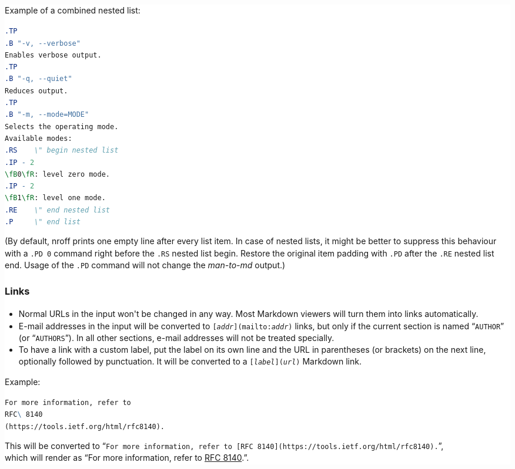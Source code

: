 Example of a combined nested list:

```roff
.TP
.B "-v, --verbose"
Enables verbose output.
.TP
.B "-q, --quiet"
Reduces output.
.TP
.B "-m, --mode=MODE"
Selects the operating mode.
Available modes:
.RS    \" begin nested list
.IP - 2
\fB0\fR: level zero mode.
.IP - 2
\fB1\fR: level one mode.
.RE    \" end nested list
.P     \" end list
```

(By default, nroff prints one empty line after every list item.
In case of nested lists, it might be better to suppress this behaviour
with a `.PD 0` command right before the `.RS` nested list begin.
Restore the original item padding with `.PD` after the `.RE` nested list end.
Usage of the `.PD` command will not change the *man-to-md* output.)


### Links

* Normal URLs in the input won't be changed in any way.
  Most Markdown viewers will turn them into links automatically.
* E-mail addresses in the input
  will be converted to
  <code>\[<i>addr</i>]\(mailto:<i>addr</i>)</code> links,
  but only if the current section is named “`AUTHOR`” (or “`AUTHORS`”).
  In all other sections,
  e-mail addresses will not be treated specially.
* To have a link with a custom label,
  put the label on its own line
  and the URL in parentheses (or brackets) on the next line,
  optionally followed by punctuation.
  It will be converted to a
  <code>\[<i>label</i>](<i>url</i>)</code> Markdown link.

Example:

```roff
For more information, refer to
RFC\ 8140
(https://tools.ietf.org/html/rfc8140).
```

This will be converted to
“`For more information, refer to [RFC 8140](https://tools.ietf.org/html/rfc8140).`”,  
which will render as
“For more information, refer to [RFC 8140](https://tools.ietf.org/html/rfc8140).”.
